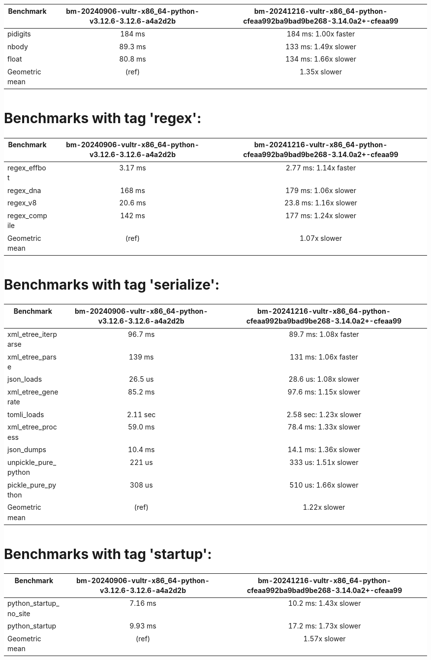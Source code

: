 | Benchmark      | bm-20240906-vultr-x86_64-python-v3.12.6-3.12.6-a4a2d2b | bm-20241216-vultr-x86_64-python-cfeaa992ba9bad9be268-3.14.0a2+-cfeaa99 |
|----------------|:------------------------------------------------------:|:----------------------------------------------------------------------:|
| pidigits       | 184 ms                                                 | 184 ms: 1.00x faster                                                   |
| nbody          | 89.3 ms                                                | 133 ms: 1.49x slower                                                   |
| float          | 80.8 ms                                                | 134 ms: 1.66x slower                                                   |
| Geometric mean | (ref)                                                  | 1.35x slower                                                           |

Benchmarks with tag 'regex':
============================

| Benchmark      | bm-20240906-vultr-x86_64-python-v3.12.6-3.12.6-a4a2d2b | bm-20241216-vultr-x86_64-python-cfeaa992ba9bad9be268-3.14.0a2+-cfeaa99 |
|----------------|:------------------------------------------------------:|:----------------------------------------------------------------------:|
| regex_effbot   | 3.17 ms                                                | 2.77 ms: 1.14x faster                                                  |
| regex_dna      | 168 ms                                                 | 179 ms: 1.06x slower                                                   |
| regex_v8       | 20.6 ms                                                | 23.8 ms: 1.16x slower                                                  |
| regex_compile  | 142 ms                                                 | 177 ms: 1.24x slower                                                   |
| Geometric mean | (ref)                                                  | 1.07x slower                                                           |

Benchmarks with tag 'serialize':
================================

| Benchmark            | bm-20240906-vultr-x86_64-python-v3.12.6-3.12.6-a4a2d2b | bm-20241216-vultr-x86_64-python-cfeaa992ba9bad9be268-3.14.0a2+-cfeaa99 |
|----------------------|:------------------------------------------------------:|:----------------------------------------------------------------------:|
| xml_etree_iterparse  | 96.7 ms                                                | 89.7 ms: 1.08x faster                                                  |
| xml_etree_parse      | 139 ms                                                 | 131 ms: 1.06x faster                                                   |
| json_loads           | 26.5 us                                                | 28.6 us: 1.08x slower                                                  |
| xml_etree_generate   | 85.2 ms                                                | 97.6 ms: 1.15x slower                                                  |
| tomli_loads          | 2.11 sec                                               | 2.58 sec: 1.23x slower                                                 |
| xml_etree_process    | 59.0 ms                                                | 78.4 ms: 1.33x slower                                                  |
| json_dumps           | 10.4 ms                                                | 14.1 ms: 1.36x slower                                                  |
| unpickle_pure_python | 221 us                                                 | 333 us: 1.51x slower                                                   |
| pickle_pure_python   | 308 us                                                 | 510 us: 1.66x slower                                                   |
| Geometric mean       | (ref)                                                  | 1.22x slower                                                           |

Benchmarks with tag 'startup':
==============================

| Benchmark              | bm-20240906-vultr-x86_64-python-v3.12.6-3.12.6-a4a2d2b | bm-20241216-vultr-x86_64-python-cfeaa992ba9bad9be268-3.14.0a2+-cfeaa99 |
|------------------------|:------------------------------------------------------:|:----------------------------------------------------------------------:|
| python_startup_no_site | 7.16 ms                                                | 10.2 ms: 1.43x slower                                                  |
| python_startup         | 9.93 ms                                                | 17.2 ms: 1.73x slower                                                  |
| Geometric mean         | (ref)                                                  | 1.57x slower                                                           |
